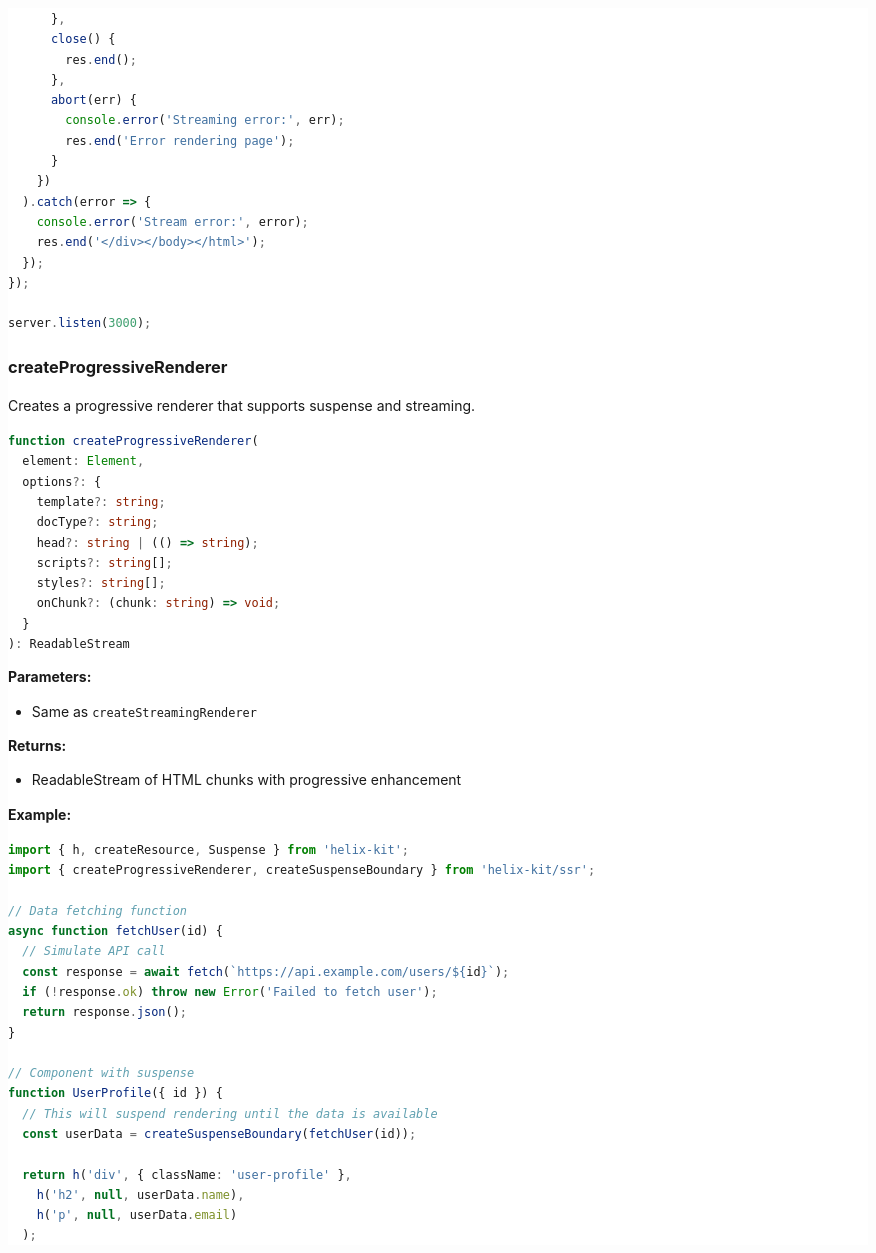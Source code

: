 ```typescript
      },
      close() {
        res.end();
      },
      abort(err) {
        console.error('Streaming error:', err);
        res.end('Error rendering page');
      }
    })
  ).catch(error => {
    console.error('Stream error:', error);
    res.end('</div></body></html>');
  });
});

server.listen(3000);
```

### createProgressiveRenderer

Creates a progressive renderer that supports suspense and streaming.

```typescript
function createProgressiveRenderer(
  element: Element,
  options?: {
    template?: string;
    docType?: string;
    head?: string | (() => string);
    scripts?: string[];
    styles?: string[];
    onChunk?: (chunk: string) => void;
  }
): ReadableStream
```

**Parameters:**

- Same as `createStreamingRenderer`

**Returns:**

- ReadableStream of HTML chunks with progressive enhancement

**Example:**

```typescript
import { h, createResource, Suspense } from 'helix-kit';
import { createProgressiveRenderer, createSuspenseBoundary } from 'helix-kit/ssr';

// Data fetching function
async function fetchUser(id) {
  // Simulate API call
  const response = await fetch(`https://api.example.com/users/${id}`);
  if (!response.ok) throw new Error('Failed to fetch user');
  return response.json();
}

// Component with suspense
function UserProfile({ id }) {
  // This will suspend rendering until the data is available
  const userData = createSuspenseBoundary(fetchUser(id));
  
  return h('div', { className: 'user-profile' },
    h('h2', null, userData.name),
    h('p', null, userData.email)
  );
```